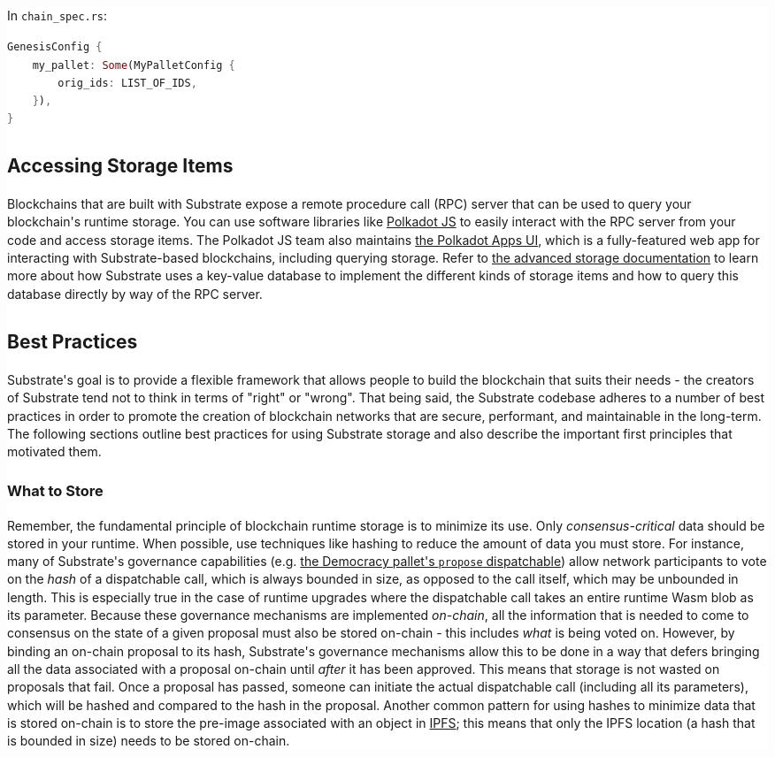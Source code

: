 In `chain_spec.rs`:

```rust
GenesisConfig {
    my_pallet: Some(MyPalletConfig {
        orig_ids: LIST_OF_IDS,
    }),
}
```

## Accessing Storage Items

Blockchains that are built with Substrate expose a remote procedure call (RPC) server that can be
used to query your blockchain's runtime storage. You can use software libraries like
[Polkadot JS](https://polkadot.js.org/) to easily interact with the RPC server from your code and
access storage items. The Polkadot JS team also maintains
[the Polkadot Apps UI](https://polkadot.js.org/apps), which is a fully-featured web app for
interacting with Substrate-based blockchains, including querying storage. Refer to
[the advanced storage documentation](../advanced/storage) to learn more about how Substrate uses a
key-value database to implement the different kinds of storage items and how to query this database
directly by way of the RPC server.

## Best Practices

Substrate's goal is to provide a flexible framework that allows people to build the blockchain that
suits their needs - the creators of Substrate tend not to think in terms of "right" or "wrong". That
being said, the Substrate codebase adheres to a number of best practices in order to promote the
creation of blockchain networks that are secure, performant, and maintainable in the long-term. The
following sections outline best practices for using Substrate storage and also describe the
important first principles that motivated them.

### What to Store

Remember, the fundamental principle of blockchain runtime storage is to minimize its use. Only
_consensus-critical_ data should be stored in your runtime. When possible, use techniques like
hashing to reduce the amount of data you must store. For instance, many of Substrate's governance
capabilities (e.g.
[the Democracy pallet's `propose` dispatchable](https://substrate.dev/rustdocs/v3.0.0/pallet_democracy/enum.Call.html#variant.propose))
allow network participants to vote on the _hash_ of a dispatchable call, which is always bounded in
size, as opposed to the call itself, which may be unbounded in length. This is especially true in
the case of runtime upgrades where the dispatchable call takes an entire runtime Wasm blob as its
parameter. Because these governance mechanisms are implemented _on-chain_, all the information that
is needed to come to consensus on the state of a given proposal must also be stored on-chain - this
includes _what_ is being voted on. However, by binding an on-chain proposal to its hash, Substrate's
governance mechanisms allow this to be done in a way that defers bringing all the data associated
with a proposal on-chain until _after_ it has been approved. This means that storage is not wasted
on proposals that fail. Once a proposal has passed, someone can initiate the actual dispatchable
call (including all its parameters), which will be hashed and compared to the hash in the proposal.
Another common pattern for using hashes to minimize data that is stored on-chain is to store the
pre-image associated with an object in [IPFS](https://ipfs.io/); this means that only the IPFS
location (a hash that is bounded in size) needs to be stored on-chain.
